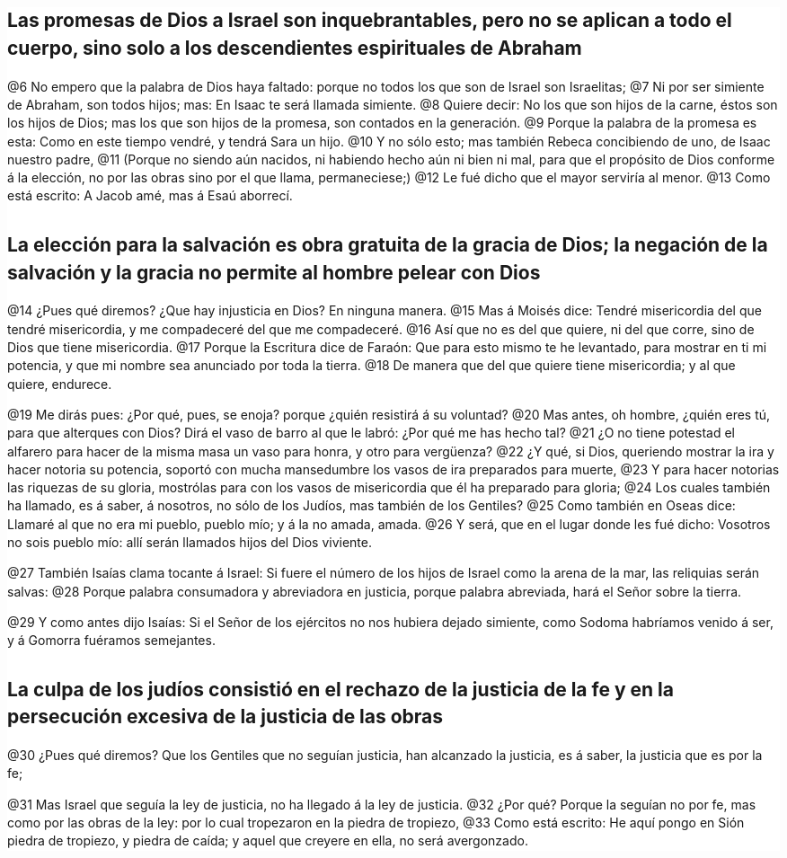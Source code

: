 ## Las promesas de Dios a Israel son inquebrantables, pero no se aplican a todo el cuerpo, sino solo a los descendientes espirituales de Abraham
@6 No empero que la palabra de Dios haya faltado: porque no todos los que son de Israel son Israelitas; @7 Ni por ser simiente de Abraham, son todos hijos; mas: En Isaac te será llamada simiente. @8 Quiere decir: No los que son hijos de la carne, éstos son los hijos de Dios; mas los que son hijos de la promesa, son contados en la generación. @9 Porque la palabra de la promesa es esta: Como en este tiempo vendré, y tendrá Sara un hijo. @10 Y no sólo esto; mas también Rebeca concibiendo de uno, de Isaac nuestro padre, @11 (Porque no siendo aún nacidos, ni habiendo hecho aún ni bien ni mal, para que el propósito de Dios conforme á la elección, no por las obras sino por el que llama, permaneciese;) @12 Le fué dicho que el mayor serviría al menor. @13 Como está escrito: A Jacob amé, mas á Esaú aborrecí.

## La elección para la salvación es obra gratuita de la gracia de Dios; la negación de la salvación y la gracia no permite al hombre pelear con Dios
@14 ¿Pues qué diremos? ¿Que hay injusticia en Dios? En ninguna manera. @15 Mas á Moisés dice: Tendré misericordia del que tendré misericordia, y me compadeceré del que me compadeceré. @16 Así que no es del que quiere, ni del que corre, sino de Dios que tiene misericordia. @17 Porque la Escritura dice de Faraón: Que para esto mismo te he levantado, para mostrar en ti mi potencia, y que mi nombre sea anunciado por toda la tierra. @18 De manera que del que quiere tiene misericordia; y al que quiere, endurece.

@19 Me dirás pues: ¿Por qué, pues, se enoja? porque ¿quién resistirá á su voluntad? @20 Mas antes, oh hombre, ¿quién eres tú, para que alterques con Dios? Dirá el vaso de barro al que le labró: ¿Por qué me has hecho tal? @21 ¿O no tiene potestad el alfarero para hacer de la misma masa un vaso para honra, y otro para vergüenza? @22 ¿Y qué, si Dios, queriendo mostrar la ira y hacer notoria su potencia, soportó con mucha mansedumbre los vasos de ira preparados para muerte, @23 Y para hacer notorias las riquezas de su gloria, mostrólas para con los vasos de misericordia que él ha preparado para gloria; @24 Los cuales también ha llamado, es á saber, á nosotros, no sólo de los Judíos, mas también de los Gentiles? @25 Como también en Oseas dice: Llamaré al que no era mi pueblo, pueblo mío; y á la no amada, amada. @26 Y será, que en el lugar donde les fué dicho: Vosotros no sois pueblo mío: allí serán llamados hijos del Dios viviente.

@27 También Isaías clama tocante á Israel: Si fuere el número de los hijos de Israel como la arena de la mar, las reliquias serán salvas: @28 Porque palabra consumadora y abreviadora en justicia, porque palabra abreviada, hará el Señor sobre la tierra.

@29 Y como antes dijo Isaías: Si el Señor de los ejércitos no nos hubiera dejado simiente, como Sodoma habríamos venido á ser, y á Gomorra fuéramos semejantes.

## La culpa de los judíos consistió en el rechazo de la justicia de la fe y en la persecución excesiva de la justicia de las obras
@30 ¿Pues qué diremos? Que los Gentiles que no seguían justicia, han alcanzado la justicia, es á saber, la justicia que es por la fe;

@31 Mas Israel que seguía la ley de justicia, no ha llegado á la ley de justicia. @32 ¿Por qué? Porque la seguían no por fe, mas como por las obras de la ley: por lo cual tropezaron en la piedra de tropiezo, @33 Como está escrito: He aquí pongo en Sión piedra de tropiezo, y piedra de caída; y aquel que creyere en ella, no será avergonzado. 

